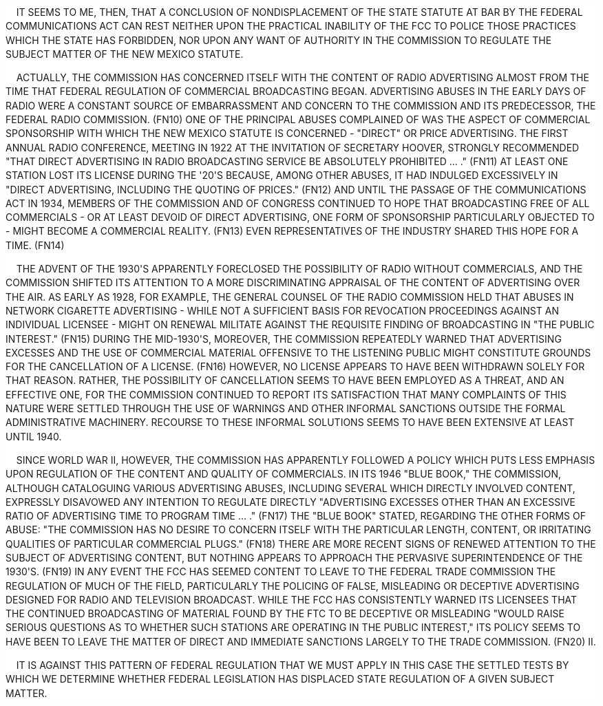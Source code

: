     IT SEEMS TO ME, THEN, THAT A CONCLUSION OF NONDISPLACEMENT OF THE STATE STATUTE AT BAR BY THE FEDERAL COMMUNICATIONS ACT CAN REST NEITHER UPON THE PRACTICAL INABILITY OF THE FCC TO POLICE THOSE PRACTICES WHICH THE STATE HAS FORBIDDEN, NOR UPON ANY WANT OF AUTHORITY IN THE COMMISSION TO REGULATE THE SUBJECT MATTER OF THE NEW MEXICO STATUTE.

    ACTUALLY, THE COMMISSION HAS CONCERNED ITSELF WITH THE CONTENT OF RADIO ADVERTISING ALMOST FROM THE TIME THAT FEDERAL REGULATION OF COMMERCIAL BROADCASTING BEGAN.  ADVERTISING ABUSES IN THE EARLY DAYS OF RADIO WERE A CONSTANT SOURCE OF EMBARRASSMENT AND CONCERN TO THE COMMISSION AND ITS PREDECESSOR, THE FEDERAL RADIO COMMISSION.  (FN10)  ONE OF THE PRINCIPAL ABUSES COMPLAINED OF WAS THE ASPECT OF COMMERCIAL SPONSORSHIP WITH WHICH THE NEW MEXICO STATUTE IS CONCERNED - "DIRECT" OR PRICE ADVERTISING.  THE FIRST ANNUAL RADIO CONFERENCE, MEETING IN 1922 AT THE INVITATION OF SECRETARY HOOVER, STRONGLY RECOMMENDED "THAT DIRECT ADVERTISING IN RADIO BROADCASTING SERVICE BE ABSOLUTELY PROHIBITED  ... ."  (FN11)  AT LEAST ONE STATION LOST ITS LICENSE DURING THE '20'S BECAUSE, AMONG OTHER ABUSES, IT HAD INDULGED EXCESSIVELY IN "DIRECT ADVERTISING, INCLUDING THE QUOTING OF PRICES."  (FN12)  AND UNTIL THE PASSAGE OF THE COMMUNICATIONS ACT IN 1934, MEMBERS OF THE COMMISSION AND OF CONGRESS CONTINUED TO HOPE THAT BROADCASTING FREE OF ALL COMMERCIALS - OR AT LEAST DEVOID OF DIRECT ADVERTISING, ONE FORM OF SPONSORSHIP PARTICULARLY OBJECTED TO - MIGHT BECOME A COMMERCIAL REALITY.  (FN13)  EVEN REPRESENTATIVES OF THE INDUSTRY SHARED THIS HOPE FOR A TIME.  (FN14)

    THE ADVENT OF THE 1930'S APPARENTLY FORECLOSED THE POSSIBILITY OF RADIO WITHOUT COMMERCIALS, AND THE COMMISSION SHIFTED ITS ATTENTION TO A MORE DISCRIMINATING APPRAISAL OF THE CONTENT OF ADVERTISING OVER THE AIR.  AS EARLY AS 1928, FOR EXAMPLE, THE GENERAL COUNSEL OF THE RADIO COMMISSION HELD THAT ABUSES IN NETWORK CIGARETTE ADVERTISING - WHILE NOT A SUFFICIENT BASIS FOR REVOCATION PROCEEDINGS AGAINST AN INDIVIDUAL LICENSEE - MIGHT ON RENEWAL MILITATE AGAINST THE REQUISITE FINDING OF BROADCASTING IN "THE PUBLIC INTEREST."  (FN15)  DURING THE MID-1930'S, MOREOVER, THE COMMISSION REPEATEDLY WARNED THAT ADVERTISING EXCESSES AND THE USE OF COMMERCIAL MATERIAL OFFENSIVE TO THE LISTENING PUBLIC MIGHT CONSTITUTE GROUNDS FOR THE CANCELLATION OF A LICENSE.  (FN16) HOWEVER, NO LICENSE APPEARS TO HAVE BEEN WITHDRAWN SOLELY FOR THAT REASON.  RATHER, THE POSSIBILITY OF CANCELLATION SEEMS TO HAVE BEEN EMPLOYED AS A THREAT, AND AN EFFECTIVE ONE, FOR THE COMMISSION CONTINUED TO REPORT ITS SATISFACTION THAT MANY COMPLAINTS OF THIS NATURE WERE SETTLED THROUGH THE USE OF WARNINGS AND OTHER INFORMAL SANCTIONS OUTSIDE THE FORMAL ADMINISTRATIVE MACHINERY.  RECOURSE TO THESE INFORMAL SOLUTIONS SEEMS TO HAVE BEEN EXTENSIVE AT LEAST UNTIL 1940.

    SINCE WORLD WAR II, HOWEVER, THE COMMISSION HAS APPARENTLY FOLLOWED A POLICY WHICH PUTS LESS EMPHASIS UPON REGULATION OF THE CONTENT AND QUALITY OF COMMERCIALS.  IN ITS 1946 "BLUE BOOK," THE COMMISSION, ALTHOUGH CATALOGUING VARIOUS ADVERTISING ABUSES, INCLUDING SEVERAL WHICH DIRECTLY INVOLVED CONTENT, EXPRESSLY DISAVOWED ANY INTENTION TO REGULATE DIRECTLY "ADVERTISING EXCESSES OTHER THAN AN EXCESSIVE RATIO OF ADVERTISING TIME TO PROGRAM TIME  ...  ."  (FN17)  THE "BLUE BOOK" STATED, REGARDING THE OTHER FORMS OF ABUSE:  "THE COMMISSION HAS NO DESIRE TO CONCERN ITSELF WITH THE PARTICULAR LENGTH, CONTENT, OR IRRITATING QUALITIES OF PARTICULAR COMMERCIAL PLUGS."  (FN18) THERE ARE MORE RECENT SIGNS OF RENEWED ATTENTION TO THE SUBJECT OF ADVERTISING CONTENT, BUT NOTHING APPEARS TO APPROACH THE PERVASIVE SUPERINTENDENCE OF THE 1930'S.  (FN19)  IN ANY EVENT THE FCC HAS SEEMED CONTENT TO LEAVE TO THE FEDERAL TRADE COMMISSION THE REGULATION OF MUCH OF THE FIELD, PARTICULARLY THE POLICING OF FALSE, MISLEADING OR DECEPTIVE ADVERTISING DESIGNED FOR RADIO AND TELEVISION BROADCAST.  WHILE THE FCC HAS CONSISTENTLY WARNED ITS LICENSEES THAT THE CONTINUED BROADCASTING OF MATERIAL FOUND BY THE FTC TO BE DECEPTIVE OR MISLEADING "WOULD RAISE SERIOUS QUESTIONS AS TO WHETHER SUCH STATIONS ARE OPERATING IN THE PUBLIC INTEREST," ITS POLICY SEEMS TO HAVE BEEN TO LEAVE THE MATTER OF DIRECT AND IMMEDIATE SANCTIONS LARGELY TO THE TRADE COMMISSION.  (FN20) II.

    IT IS AGAINST THIS PATTERN OF FEDERAL REGULATION THAT WE MUST APPLY IN THIS CASE THE SETTLED TESTS BY WHICH WE DETERMINE WHETHER FEDERAL LEGISLATION HAS DISPLACED STATE REGULATION OF A GIVEN SUBJECT MATTER.
